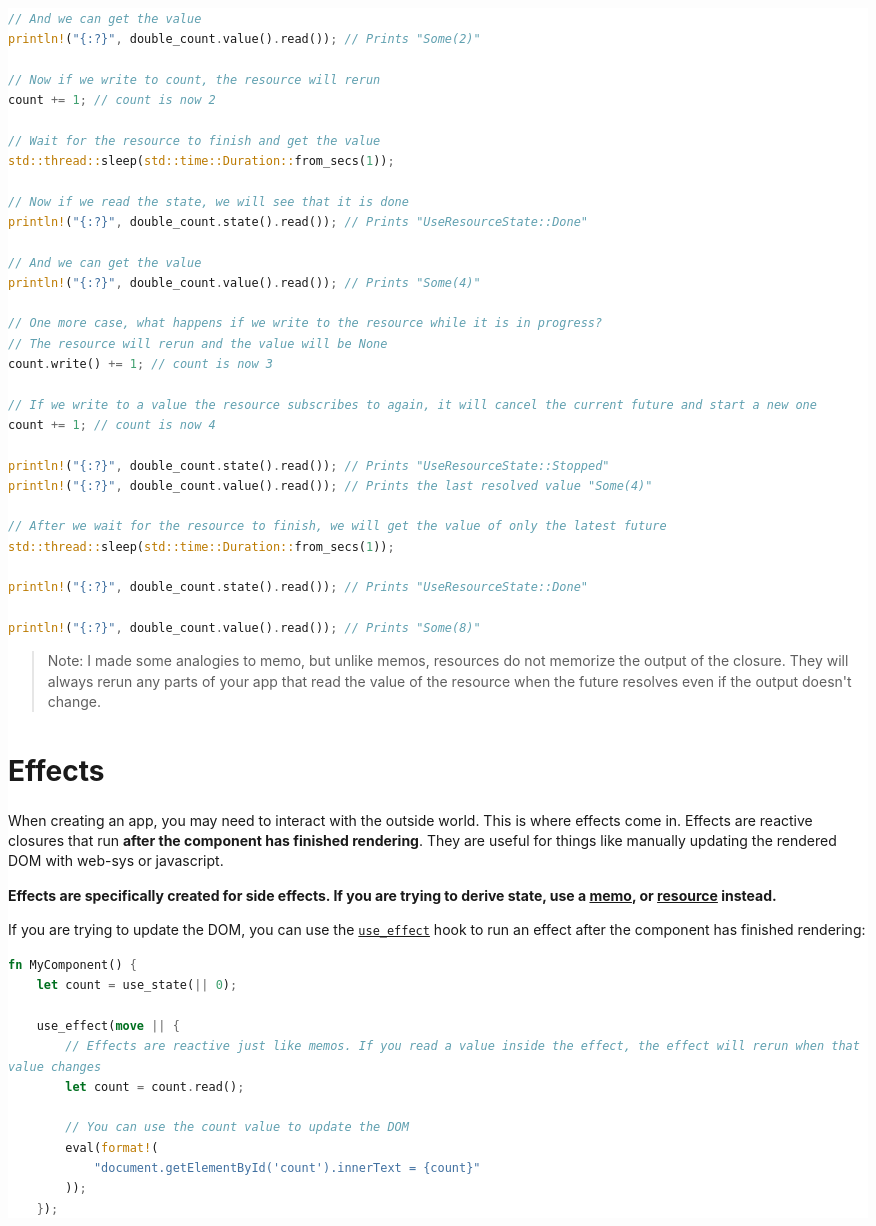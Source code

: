 ```rust
// And we can get the value
println!("{:?}", double_count.value().read()); // Prints "Some(2)"

// Now if we write to count, the resource will rerun
count += 1; // count is now 2

// Wait for the resource to finish and get the value
std::thread::sleep(std::time::Duration::from_secs(1));

// Now if we read the state, we will see that it is done
println!("{:?}", double_count.state().read()); // Prints "UseResourceState::Done"

// And we can get the value
println!("{:?}", double_count.value().read()); // Prints "Some(4)"

// One more case, what happens if we write to the resource while it is in progress?
// The resource will rerun and the value will be None
count.write() += 1; // count is now 3

// If we write to a value the resource subscribes to again, it will cancel the current future and start a new one
count += 1; // count is now 4

println!("{:?}", double_count.state().read()); // Prints "UseResourceState::Stopped"
println!("{:?}", double_count.value().read()); // Prints the last resolved value "Some(4)"  

// After we wait for the resource to finish, we will get the value of only the latest future
std::thread::sleep(std::time::Duration::from_secs(1));

println!("{:?}", double_count.state().read()); // Prints "UseResourceState::Done"

println!("{:?}", double_count.value().read()); // Prints "Some(8)"
```

> Note: I made some analogies to memo, but unlike memos, resources do not memorize the output of the closure. They will always rerun any parts of your app that read the value of the resource when the future resolves even if the output doesn't change.

# Effects

When creating an app, you may need to interact with the outside world. This is where effects come in. Effects are reactive closures that run **after the component has finished rendering**. They are useful for things like manually updating the rendered DOM with web-sys or javascript.

**Effects are specifically created for side effects. If you are trying to derive state, use a [memo](#derived-state), or [resource](#derived-async-state) instead.**

If you are trying to update the DOM, you can use the [`use_effect`](https://docs.rs/dioxus/latest/dioxus/prelude/fn.use_effect.html) hook to run an effect after the component has finished rendering:

```rust
fn MyComponent() {
    let count = use_state(|| 0);

    use_effect(move || {
        // Effects are reactive just like memos. If you read a value inside the effect, the effect will rerun when that value changes
        let count = count.read();

        // You can use the count value to update the DOM
        eval(format!(
            "document.getElementById('count').innerText = {count}"
        ));
    });
```